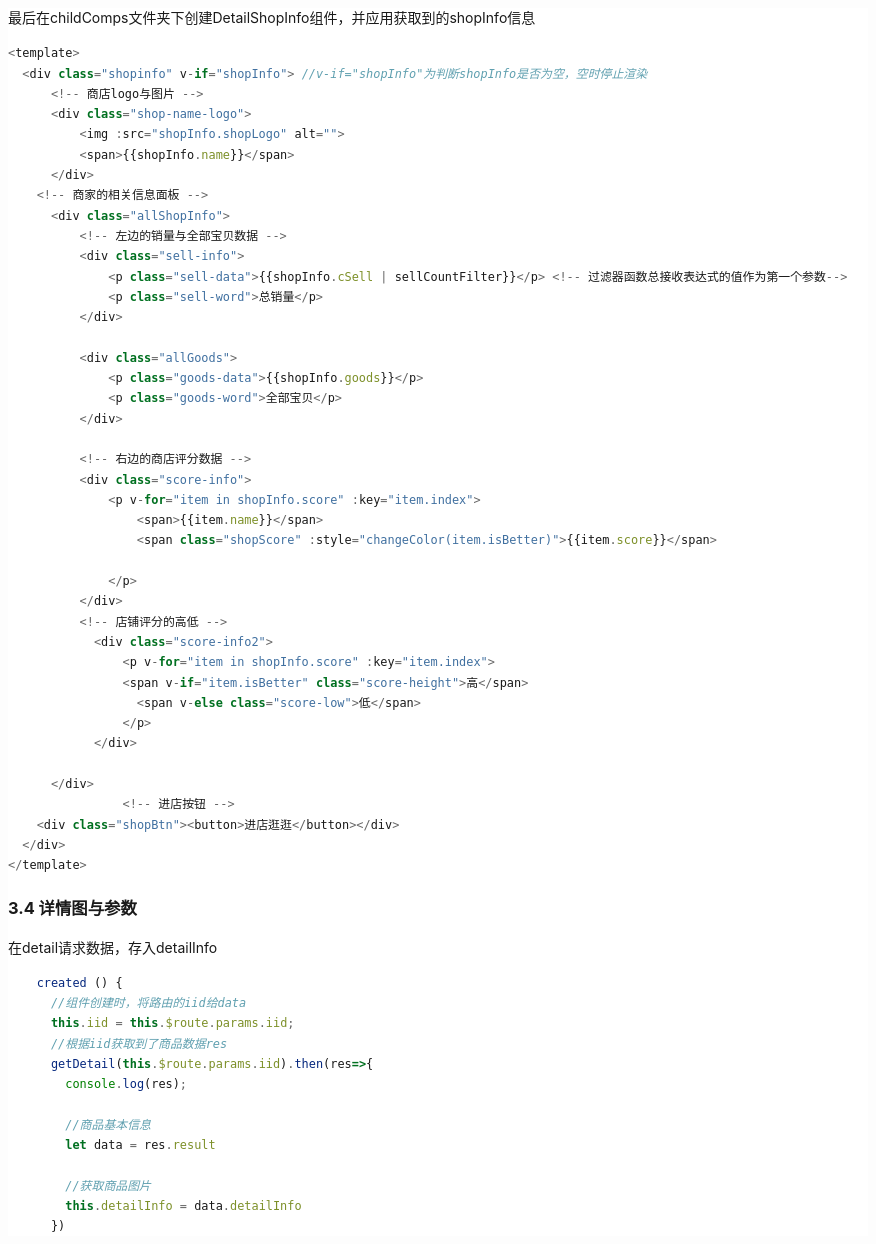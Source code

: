 
最后在childComps文件夹下创建DetailShopInfo组件，并应用获取到的shopInfo信息

```javascript
<template>
  <div class="shopinfo" v-if="shopInfo"> //v-if="shopInfo"为判断shopInfo是否为空，空时停止渲染
      <!-- 商店logo与图片 -->
      <div class="shop-name-logo">
          <img :src="shopInfo.shopLogo" alt="">
          <span>{{shopInfo.name}}</span>
      </div>
    <!-- 商家的相关信息面板 -->
      <div class="allShopInfo">
          <!-- 左边的销量与全部宝贝数据 -->
          <div class="sell-info">
              <p class="sell-data">{{shopInfo.cSell | sellCountFilter}}</p> <!-- 过滤器函数总接收表达式的值作为第一个参数-->
              <p class="sell-word">总销量</p>
          </div>

          <div class="allGoods">
              <p class="goods-data">{{shopInfo.goods}}</p>
              <p class="goods-word">全部宝贝</p>
          </div>

          <!-- 右边的商店评分数据 -->
          <div class="score-info">
              <p v-for="item in shopInfo.score" :key="item.index">
                  <span>{{item.name}}</span>
                  <span class="shopScore" :style="changeColor(item.isBetter)">{{item.score}}</span>
                
              </p>
          </div>
          <!-- 店铺评分的高低 -->
            <div class="score-info2">
                <p v-for="item in shopInfo.score" :key="item.index">
                <span v-if="item.isBetter" class="score-height">高</span>
                  <span v-else class="score-low">低</span>
                </p>
            </div>

      </div>
                <!-- 进店按钮 -->
    <div class="shopBtn"><button>进店逛逛</button></div>   
  </div>
</template>
```

### 3.4 详情图与参数

在detail请求数据，存入detailInfo

```javascript
    created () {
      //组件创建时，将路由的iid给data
      this.iid = this.$route.params.iid;
      //根据iid获取到了商品数据res
      getDetail(this.$route.params.iid).then(res=>{
        console.log(res);

        //商品基本信息
        let data = res.result

        //获取商品图片
        this.detailInfo = data.detailInfo
      })
```